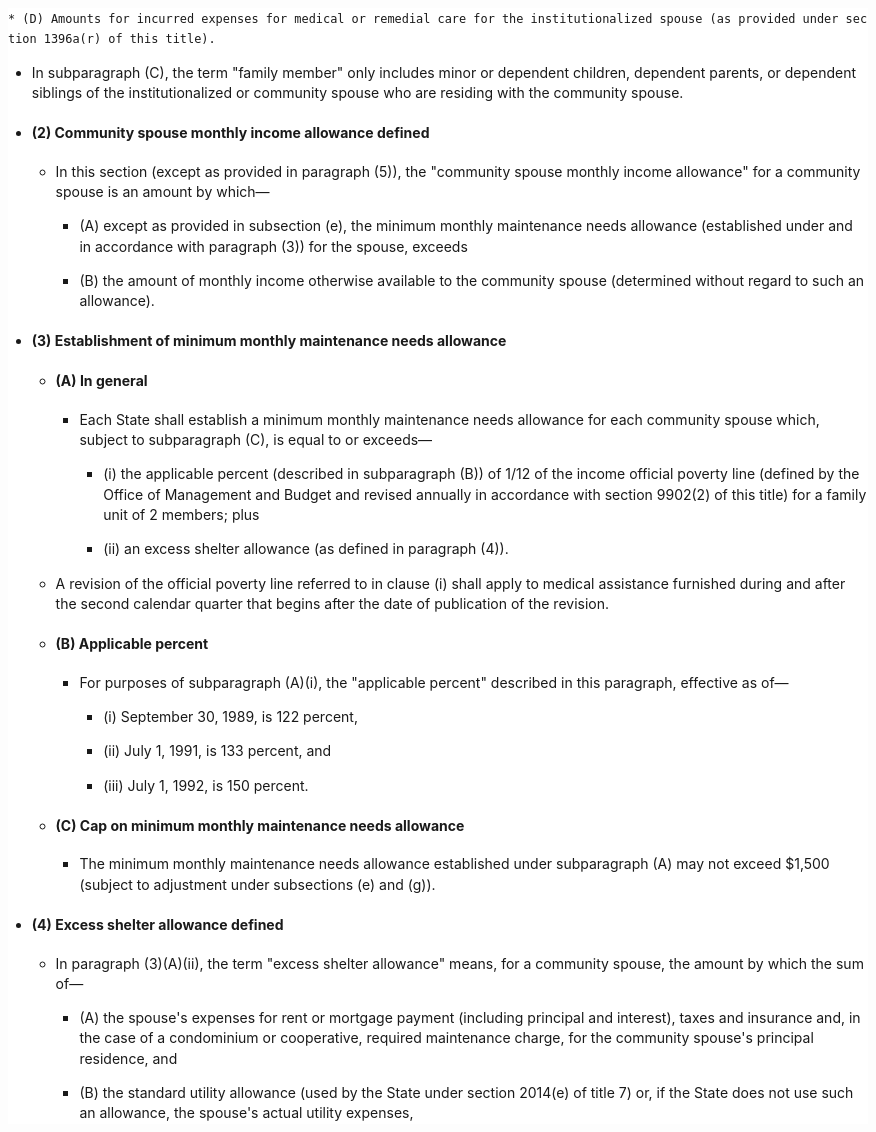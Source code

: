     * (D) Amounts for incurred expenses for medical or remedial care for the institutionalized spouse (as provided under section 1396a(r) of this title).


* In subparagraph (C), the term "family member" only includes minor or dependent children, dependent parents, or dependent siblings of the institutionalized or community spouse who are residing with the community spouse.

* #### (2) Community spouse monthly income allowance defined
  * In this section (except as provided in paragraph (5)), the "community spouse monthly income allowance" for a community spouse is an amount by which—

    * (A) except as provided in subsection (e), the minimum monthly maintenance needs allowance (established under and in accordance with paragraph (3)) for the spouse, exceeds

    * (B) the amount of monthly income otherwise available to the community spouse (determined without regard to such an allowance).

* #### (3) Establishment of minimum monthly maintenance needs allowance
  * #### (A) In general
    * Each State shall establish a minimum monthly maintenance needs allowance for each community spouse which, subject to subparagraph (C), is equal to or exceeds—

      * (i) the applicable percent (described in subparagraph (B)) of 1/12 of the income official poverty line (defined by the Office of Management and Budget and revised annually in accordance with section 9902(2) of this title) for a family unit of 2 members; plus

      * (ii) an excess shelter allowance (as defined in paragraph (4)).


  * A revision of the official poverty line referred to in clause (i) shall apply to medical assistance furnished during and after the second calendar quarter that begins after the date of publication of the revision.

  * #### (B) Applicable percent
    * For purposes of subparagraph (A)(i), the "applicable percent" described in this paragraph, effective as of—

      * (i) September 30, 1989, is 122 percent,

      * (ii) July 1, 1991, is 133 percent, and

      * (iii) July 1, 1992, is 150 percent.

  * #### (C) Cap on minimum monthly maintenance needs allowance
    * The minimum monthly maintenance needs allowance established under subparagraph (A) may not exceed $1,500 (subject to adjustment under subsections (e) and (g)).

* #### (4) Excess shelter allowance defined
  * In paragraph (3)(A)(ii), the term "excess shelter allowance" means, for a community spouse, the amount by which the sum of—

    * (A) the spouse's expenses for rent or mortgage payment (including principal and interest), taxes and insurance and, in the case of a condominium or cooperative, required maintenance charge, for the community spouse's principal residence, and

    * (B) the standard utility allowance (used by the State under section 2014(e) of title 7) or, if the State does not use such an allowance, the spouse's actual utility expenses,

